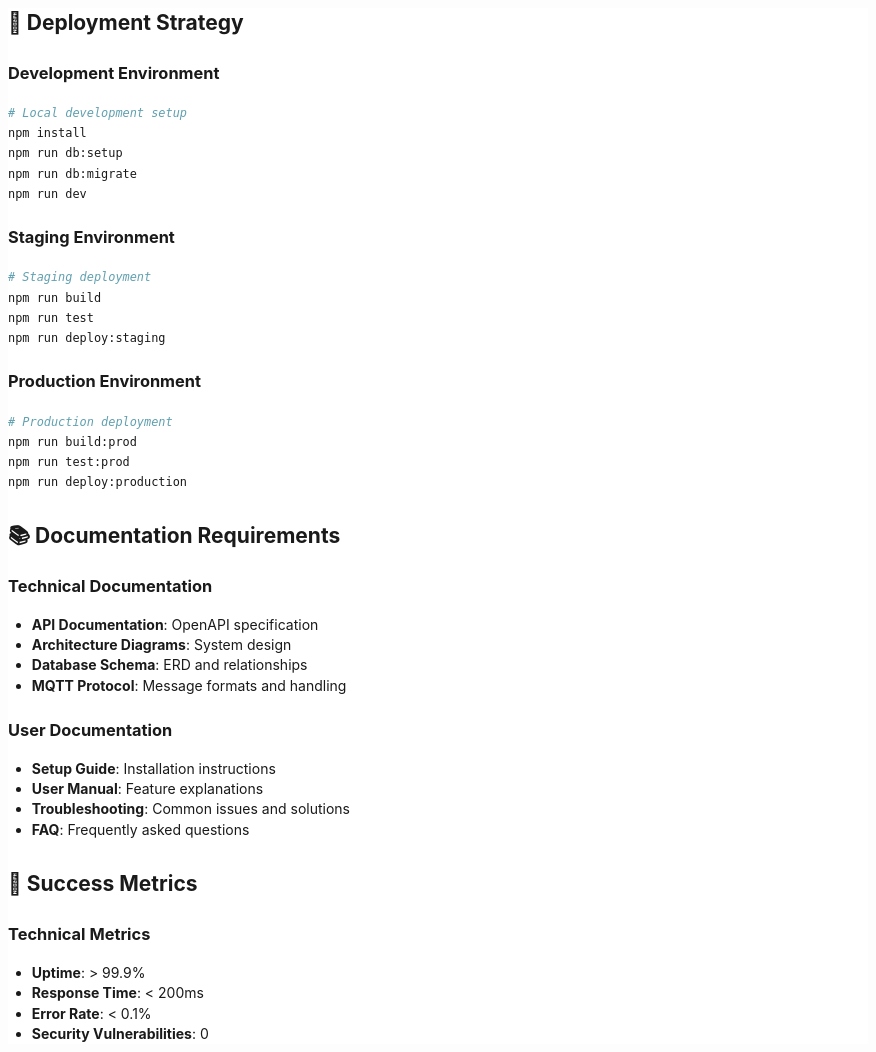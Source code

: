 ## 🚀 Deployment Strategy

### Development Environment

```bash
# Local development setup
npm install
npm run db:setup
npm run db:migrate
npm run dev
```

### Staging Environment

```bash
# Staging deployment
npm run build
npm run test
npm run deploy:staging
```

### Production Environment

```bash
# Production deployment
npm run build:prod
npm run test:prod
npm run deploy:production
```

## 📚 Documentation Requirements

### Technical Documentation

- **API Documentation**: OpenAPI specification
- **Architecture Diagrams**: System design
- **Database Schema**: ERD and relationships
- **MQTT Protocol**: Message formats and handling

### User Documentation

- **Setup Guide**: Installation instructions
- **User Manual**: Feature explanations
- **Troubleshooting**: Common issues and solutions
- **FAQ**: Frequently asked questions

## 🎯 Success Metrics

### Technical Metrics

- **Uptime**: > 99.9%
- **Response Time**: < 200ms
- **Error Rate**: < 0.1%
- **Security Vulnerabilities**: 0
